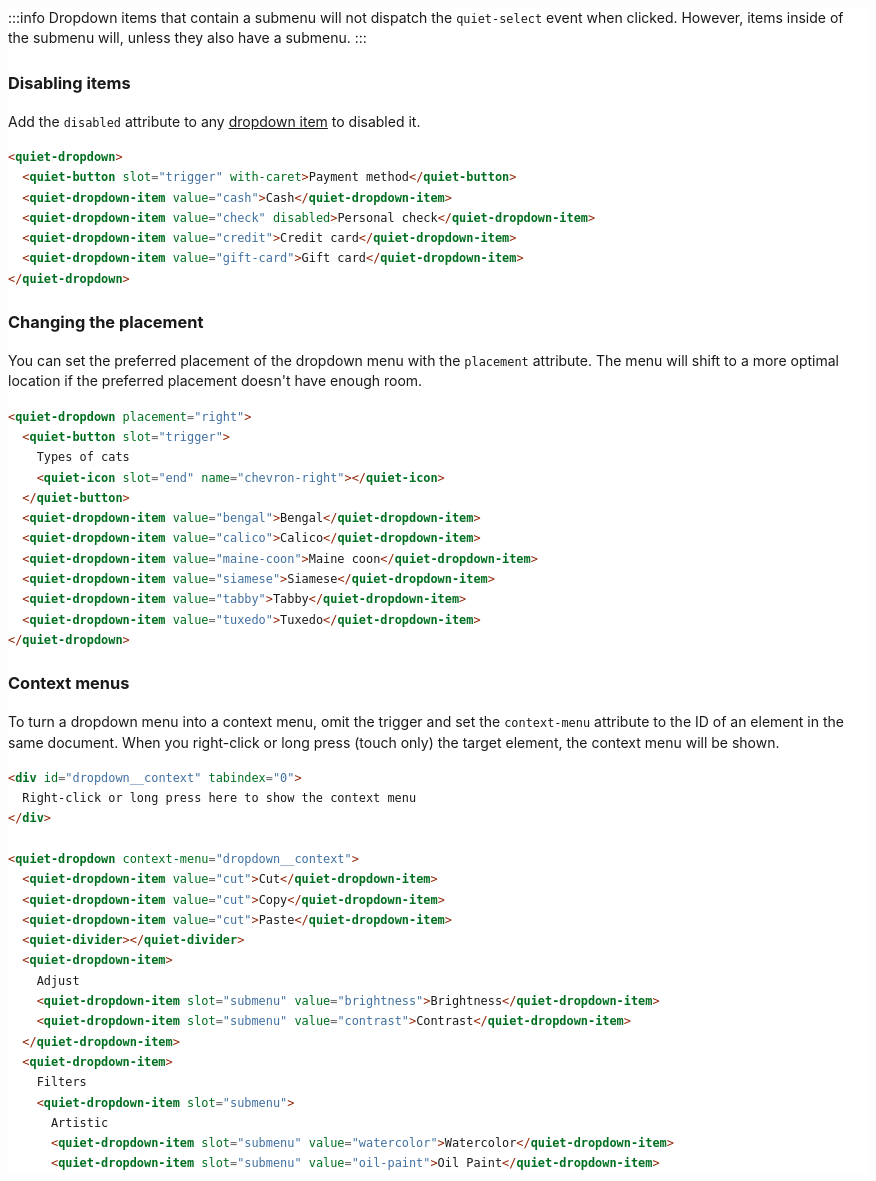 
:::info
Dropdown items that contain a submenu will not dispatch the `quiet-select` event when clicked. However, items inside of the submenu will, unless they also have a submenu.
:::

### Disabling items

Add the `disabled` attribute to any [dropdown item](/docs/components/dropdown-item) to disabled it.

```html {.example}
<quiet-dropdown>
  <quiet-button slot="trigger" with-caret>Payment method</quiet-button>
  <quiet-dropdown-item value="cash">Cash</quiet-dropdown-item>
  <quiet-dropdown-item value="check" disabled>Personal check</quiet-dropdown-item>
  <quiet-dropdown-item value="credit">Credit card</quiet-dropdown-item>
  <quiet-dropdown-item value="gift-card">Gift card</quiet-dropdown-item>
</quiet-dropdown>
```

### Changing the placement

You can set the preferred placement of the dropdown menu with the `placement` attribute. The menu will shift to a more optimal location if the preferred placement doesn't have enough room.

```html {.example}
<quiet-dropdown placement="right">
  <quiet-button slot="trigger">
    Types of cats
    <quiet-icon slot="end" name="chevron-right"></quiet-icon>
  </quiet-button>
  <quiet-dropdown-item value="bengal">Bengal</quiet-dropdown-item>
  <quiet-dropdown-item value="calico">Calico</quiet-dropdown-item>
  <quiet-dropdown-item value="maine-coon">Maine coon</quiet-dropdown-item>
  <quiet-dropdown-item value="siamese">Siamese</quiet-dropdown-item>
  <quiet-dropdown-item value="tabby">Tabby</quiet-dropdown-item>
  <quiet-dropdown-item value="tuxedo">Tuxedo</quiet-dropdown-item>
</quiet-dropdown>
```

### Context menus

To turn a dropdown menu into a context menu, omit the trigger and set the `context-menu` attribute to the ID of an element in the same document. When you right-click or long press (touch only) the target element, the context menu will be shown.

```html {.example}
<div id="dropdown__context" tabindex="0">
  Right-click or long press here to show the context menu
</div>

<quiet-dropdown context-menu="dropdown__context">
  <quiet-dropdown-item value="cut">Cut</quiet-dropdown-item>
  <quiet-dropdown-item value="cut">Copy</quiet-dropdown-item>
  <quiet-dropdown-item value="cut">Paste</quiet-dropdown-item>
  <quiet-divider></quiet-divider>
  <quiet-dropdown-item>
    Adjust
    <quiet-dropdown-item slot="submenu" value="brightness">Brightness</quiet-dropdown-item>
    <quiet-dropdown-item slot="submenu" value="contrast">Contrast</quiet-dropdown-item>
  </quiet-dropdown-item>
  <quiet-dropdown-item>
    Filters
    <quiet-dropdown-item slot="submenu">
      Artistic
      <quiet-dropdown-item slot="submenu" value="watercolor">Watercolor</quiet-dropdown-item>
      <quiet-dropdown-item slot="submenu" value="oil-paint">Oil Paint</quiet-dropdown-item>
```